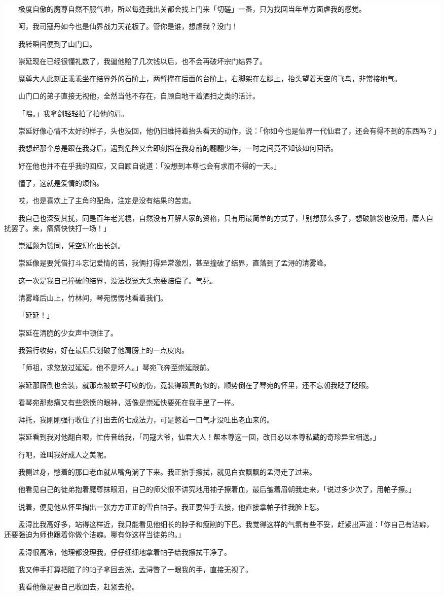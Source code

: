 &emsp;&emsp;极度自傲的魔尊自然不服气啦，所以每逢我出关都会找上门来「切磋」一番，只为找回当年单方面虐我的感觉。  
  
&emsp;&emsp;呵，我司寇丹如今也是仙界战力天花板了。管你是谁，想虐我？没门！  
  
&emsp;&emsp;我转瞬间便到了山门口。  
  
&emsp;&emsp;崇延现在已经很懂礼数了，我逼他赔了几次钱以后，也不会再破坏宗门结界了。  
  
&emsp;&emsp;魔尊大人此刻正乖乖坐在结界外的石阶上，两臂撑在后面的台阶上，右脚架在左腿上，抬头望着天空的飞鸟，非常接地气。  
  
&emsp;&emsp;山门口的弟子直接无视他，全然当他不存在，自顾自地干着洒扫之类的活计。  
  
&emsp;&emsp;「喂。」我拿剑轻轻拍了拍他的肩。  
  
&emsp;&emsp;崇延好像心情不太好的样子，头也没回，他仍旧维持着抬头看天的动作，说：「你如今也是仙界一代仙君了，还会有得不到的东西吗？」  
  
&emsp;&emsp;我想起那个总是跟在我身后，遇到危险又会即刻挡在我身前的翩翩少年，一时之间竟不知该如何回话。  
  
&emsp;&emsp;好在他也并不在乎我的回应，又自顾自说道：「没想到本尊也会有求而不得的一天。」  
  
&emsp;&emsp;懂了，这就是爱情的烦恼。  
  
&emsp;&emsp;哎，也是喜欢上了主角的配角，注定是没有结果的苦恋。  
  
&emsp;&emsp;我自己也深受其扰，同是百年老光棍，自然没有开解人家的资格，只有用最简单的方式了，「别想那么多了，想破脑袋也没用，庸人自扰罢了。来，痛痛快快打一场！」  
  
&emsp;&emsp;崇延颇为赞同，凭空幻化出长剑。  
  
&emsp;&emsp;崇延像是要凭借打斗忘记爱情的苦，我俩打得异常激烈，甚至撞破了结界，直落到了孟浔的清雾峰。  
  
&emsp;&emsp;这一次是我自己撞破的结界，没法找冤大头索要赔偿了。气死。  
  
&emsp;&emsp;清雾峰后山上，竹林间，琴宛愣愣地看着我们。  
  
&emsp;&emsp;「延延！」  
  
&emsp;&emsp;崇延在清脆的少女声中顿住了。  
  
&emsp;&emsp;我强行收势，好在最后只划破了他肩膀上的一点皮肉。  
  
&emsp;&emsp;「师祖，求您放过延延，他不是坏人。」琴宛飞奔至崇延跟前。  
  
&emsp;&emsp;崇延那厮倒也会装，就那点被蚊子叮咬的伤，竟装得跟真的似的，顺势倒在了琴宛的怀里，还不忘朝我眨了眨眼。  
  
&emsp;&emsp;看琴宛那悲痛又有些怨愤的眼神，活像是崇延快要死在我手里了一样。  
  
&emsp;&emsp;拜托，我刚刚强行收住了打出去的七成法力，可是憋着一口气才没吐出老血来的。  
  
&emsp;&emsp;崇延看到我对他翻白眼，忙传音给我，「司寇大爷，仙君大人！帮本尊这一回，改日必以本尊私藏的奇珍异宝相送。」  
  
&emsp;&emsp;行吧，谁叫我好成人之美呢。  
  
&emsp;&emsp;我侧过身，憋着的那口老血就从嘴角淌了下来。我正抬手擦拭，就见白衣飘飘的孟浔走了过来。  
  
&emsp;&emsp;他看见自己的徒弟抱着魔尊抹眼泪，自己的师父很不讲究地用袖子擦着血，最后皱着眉朝我走来，「说过多少次了，用帕子擦。」  
  
&emsp;&emsp;说着，便见他从怀里掏出一张方方正正的雪白帕子。我正要伸手去接，他直接拿帕子往我脸上怼。  
  
&emsp;&emsp;孟浔比我高好多，站得这样近，我只能看见他细长的脖子和瘦削的下巴。我觉得这样的气氛有些不妥，赶紧出声道：「你自己有洁癖，还要强迫为师也跟着你做个洁癖。哪有你这样当徒弟的。」  
  
&emsp;&emsp;孟浔很高冷，他理都没理我，仔仔细细地拿着帕子给我擦拭干净了。  
  
&emsp;&emsp;我又伸手打算把脏了的帕子拿回去洗，孟浔瞥了一眼我的手，直接无视了。  
  
&emsp;&emsp;我看他像是要自己收回去，赶紧去抢。  
  